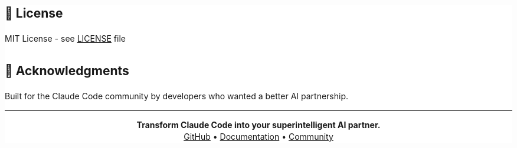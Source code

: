 ## 📄 License

MIT License - see [LICENSE](LICENSE) file

## 🙏 Acknowledgments

Built for the Claude Code community by developers who wanted a better AI partnership.

---

<p align="center">
  <strong>Transform Claude Code into your superintelligent AI partner.</strong><br>
  <a href="https://github.com/Gravicity/SuperAgent-Zero-2">GitHub</a> • 
  <a href="https://github.com/Gravicity/SuperAgent-Zero-2/wiki">Documentation</a> • 
  <a href="https://github.com/Gravicity/SuperAgent-Zero-2/discussions">Community</a>
</p>